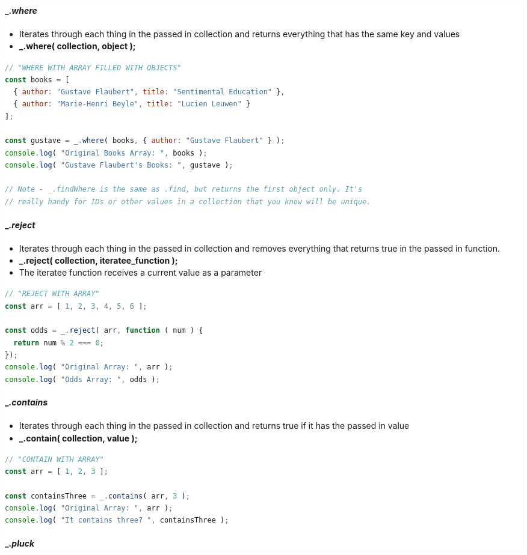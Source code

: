 #### \__.where_ <a id="_-where"></a>

* Iterates through each thing in the passed in collection and returns everything that has the same key and values
* **\_.where\( collection, object \);**

```javascript
// "WHERE WITH ARRAY FILLED WITH OBJECTS"
const books = [
  { author: "Gustave Flaubert", title: "Sentimental Education" },
  { author: "Marie-Henri Beyle", title: "Lucien Leuwen" }
];
​
const gustave = _.where( books, { author: "Gustave Flaubert" } );
console.log( "Original Books Array: ", books );
console.log( "Gustave Flaubert's Books: ", gustave );
​
// Note - _.findWhere is the same as .find, but returns the first object only. It's 
// really handy for IDs or other values in a collection that you know will be unique.
```

#### \__.reject_ <a id="_-reject"></a>

* Iterates through each thing in the passed in collection and removes everything that returns true in the passed in function.
* **\_.reject\( collection, iteratee\_function \);**
* The iteratee function receives a current value as a parameter

```javascript
// "REJECT WITH ARRAY"
const arr = [ 1, 2, 3, 4, 5, 6 ];
​
const odds = _.reject( arr, function ( num ) {
  return num % 2 === 0;
});
console.log( "Original Array: ", arr );
console.log( "Odds Array: ", odds );
```

#### \__.contains_ <a id="_-contains"></a>

* Iterates through each thing in the passed in collection and returns true if it has the passed in value
* **\_.contain\( collection, value \);**

```javascript
// "CONTAIN WITH ARRAY"
const arr = [ 1, 2, 3 ];
​
const containsThree = _.contains( arr, 3 );
console.log( "Original Array: ", arr );
console.log( "It contains three? ", containsThree );
```

#### \__.pluck_ <a id="_-pluck"></a>
